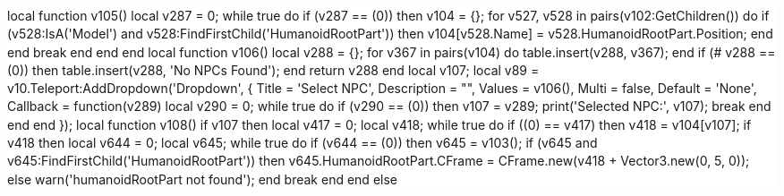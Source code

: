 local function v105()
    local v287 = 0;
    while true do
        if (v287 == (0)) then
            v104 = {};
            for v527, v528 in pairs(v102:GetChildren()) do
                if (v528:IsA('Model') and v528:FindFirstChild('HumanoidRootPart')) then
                    v104[v528.Name] = v528.HumanoidRootPart.Position;
                end
            end
            break
        end
    end
end
local function v106()
    local v288 = {};
    for v367 in pairs(v104) do
        table.insert(v288, v367);
    end
    if (# v288 == (0)) then
        table.insert(v288, 'No NPCs Found');
    end
    return v288
end
local v107;
local v89 = v10.Teleport:AddDropdown('Dropdown', {
    Title = 'Select NPC',
    Description = "",
    Values = v106(),
    Multi = false,
    Default = 'None',
    Callback = function(v289)
        local v290 = 0;
        while true do
            if (v290 == (0)) then
                v107 = v289;
                print('Selected NPC:', v107);
                break
            end
        end
    end
});
local function v108()
    if v107 then
        local v417 = 0;
        local v418;
        while true do
            if ((0) == v417) then
                v418 = v104[v107];
                if v418 then
                    local v644 = 0;
                    local v645;
                    while true do
                        if (v644 == (0)) then
                            v645 = v103();
                            if (v645 and v645:FindFirstChild('HumanoidRootPart')) then
                                v645.HumanoidRootPart.CFrame = CFrame.new(v418 + Vector3.new(0, 5, 0));
                            else
                                warn('humanoidRootPart not found');
                            end
                            break
                        end
                    end
                else